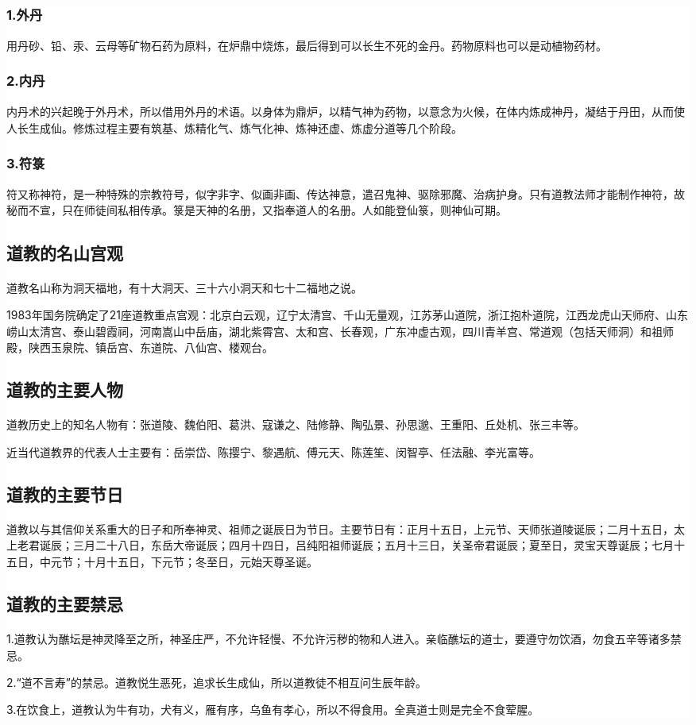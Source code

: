 ### 1.外丹

用丹砂、铅、汞、云母等矿物石药为原料，在炉鼎中烧炼，最后得到可以长生不死的金丹。药物原料也可以是动植物药材。

### 2.内丹

内丹术的兴起晚于外丹术，所以借用外丹的术语。以身体为鼎炉，以精气神为药物，以意念为火候，在体内炼成神丹，凝结于丹田，从而使人长生成仙。修炼过程主要有筑基、炼精化气、炼气化神、炼神还虚、炼虚分道等几个阶段。

### 3.符箓

符又称神符，是一种特殊的宗教符号，似字非字、似画非画、传达神意，遣召鬼神、驱除邪魔、治病护身。只有道教法师才能制作神符，故秘而不宣，只在师徒间私相传承。箓是天神的名册，又指奉道人的名册。人如能登仙箓，则神仙可期。

## 道教的名山宫观

道教名山称为洞天福地，有十大洞天、三十六小洞天和七十二福地之说。

1983年国务院确定了21座道教重点宫观：北京白云观，辽宁太清宫、千山无量观，江苏茅山道院，浙江抱朴道院，江西龙虎山天师府、山东崂山太清宫、泰山碧霞祠，河南嵩山中岳庙，湖北紫霄宫、太和宫、长春观，广东冲虚古观，四川青羊宫、常道观（包括天师洞）和祖师殿，陕西玉泉院、镇岳宫、东道院、八仙宫、楼观台。

## 道教的主要人物

道教历史上的知名人物有：张道陵、魏伯阳、葛洪、寇谦之、陆修静、陶弘景、孙思邈、王重阳、丘处机、张三丰等。

近当代道教界的代表人士主要有：岳崇岱、陈撄宁、黎遇航、傅元天、陈莲笙、闵智亭、任法融、李光富等。

## 道教的主要节日

道教以与其信仰关系重大的日子和所奉神灵、祖师之诞辰日为节日。主要节日有：正月十五日，上元节、天师张道陵诞辰；二月十五日，太上老君诞辰；三月二十八日，东岳大帝诞辰；四月十四日，吕纯阳祖师诞辰；五月十三日，关圣帝君诞辰；夏至日，灵宝天尊诞辰；七月十五日，中元节；十月十五日，下元节；冬至日，元始天尊圣诞。

## 道教的主要禁忌

1.道教认为醮坛是神灵降至之所，神圣庄严，不允许轻慢、不允许污秽的物和人进入。亲临醮坛的道士，要遵守勿饮酒，勿食五辛等诸多禁忌。

2.“道不言寿”的禁忌。道教悦生恶死，追求长生成仙，所以道教徒不相互问生辰年龄。

3.在饮食上，道教认为牛有功，犬有义，雁有序，乌鱼有孝心，所以不得食用。全真道士则是完全不食荤腥。
